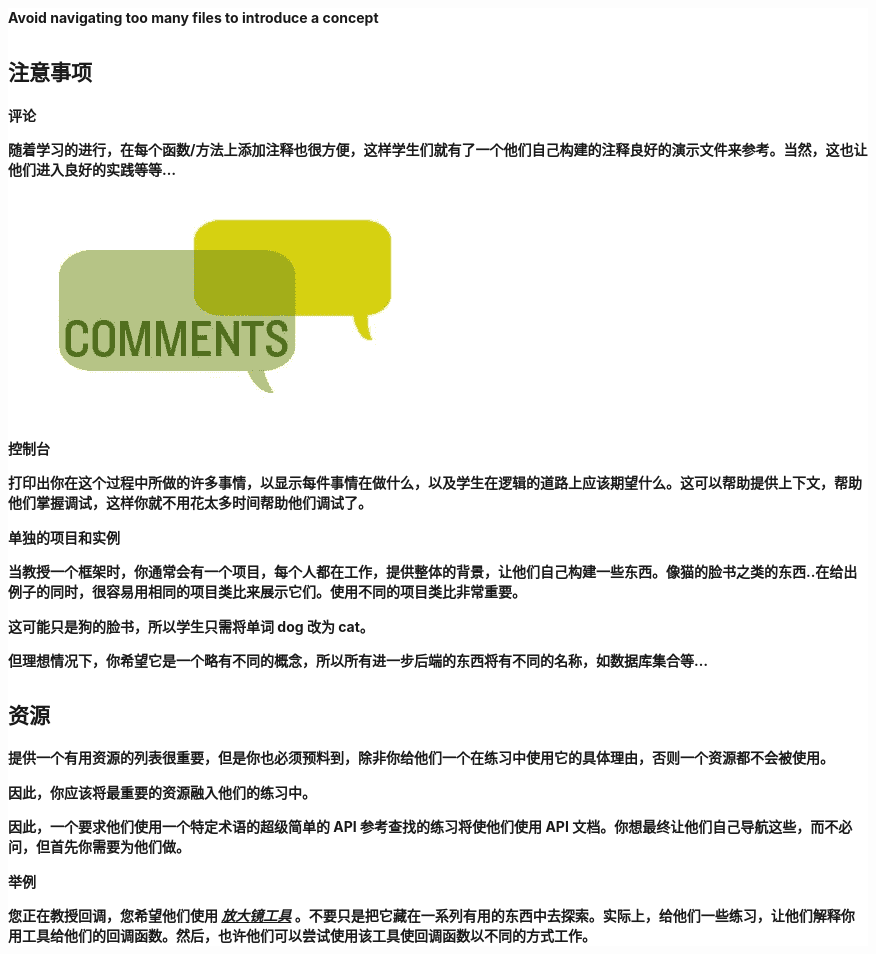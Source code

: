 **Avoid navigating too many files to introduce a concept**

## ****注意事项****

****评论****

**随着学习的进行，在每个函数/方法上添加注释也很方便，这样学生们就有了一个他们自己构建的注释良好的演示文件来参考。当然，这也让他们进入良好的实践等等…**

**![](img/dba876f789189e9134646b6a3dbd3b3d.png)**

****控制台****

**打印出你在这个过程中所做的许多事情，以显示每件事情在做什么，以及学生在逻辑的道路上应该期望什么。这可以帮助提供上下文，帮助他们掌握调试，这样你就不用花太多时间帮助他们调试了。**

****单独的项目和实例****

**当教授一个框架时，你通常会有一个项目，每个人都在工作，提供整体的背景，让他们自己构建一些东西。像猫的脸书之类的东西..在给出例子的同时，很容易用相同的项目类比来展示它们。使用不同的项目类比非常重要。**

**这可能只是狗的脸书，所以学生只需将单词 dog 改为 cat。**

**但理想情况下，你希望它是一个略有不同的概念，所以所有进一步后端的东西将有不同的名称，如数据库集合等…**

## **资源**

**提供一个有用资源的列表很重要，但是你也必须预料到，除非你给他们一个在练习中使用它的具体理由，否则一个资源都不会被使用。**

**因此，你应该将最重要的资源融入他们的练习中。**

**因此，一个要求他们使用一个特定术语的超级简单的 API 参考查找的练习将使他们使用 API 文档。你想最终让他们自己导航这些，而不必问，但首先你需要为他们做。**

****举例****

**您正在教授回调，您希望他们使用 [*放大镜工具*](http://latentflip.com/loupe/?code=CgoKJC5vbignYnV0dG9uJywgJ2NsaWNrJywgZnVuY3Rpb24gb25DbGljaygpIHsKICAgIHNldFRpbWVvdXQoZnVuY3Rpb24gdGltZXIoKSB7CiAgICAgICAgY29uc29sZS5sb2coJ1lvdSBjbGlja2VkIHRoZSBidXR0b24hJyk7ICAgIAogICAgfSwgMjAwMCk7Cn0pOwoKY29uc29sZS5sb2coIkhpISIpOwoKc2V0VGltZW91dChmdW5jdGlvbiB0aW1lb3V0KCkgewogICAgY29uc29sZS5sb2coIkNsaWNrIHRoZSBidXR0b24hIik7Cn0sIDUwMDApOwoKY29uc29sZS5sb2coIldlbGNvbWUgdG8gbG91cGUuIik7!!!PGJ1dHRvbj5DbGljayBtZSE8L2J1dHRvbj4%3D) 。不要只是把它藏在一系列有用的东西中去探索。实际上，给他们一些练习，让他们解释你用工具给他们的回调函数。然后，也许他们可以尝试使用该工具使回调函数以不同的方式工作。**
